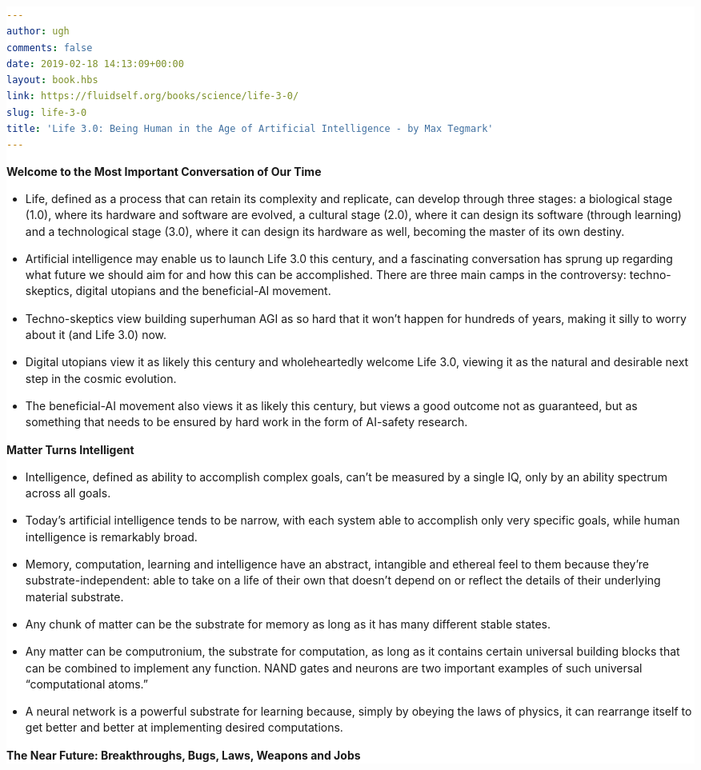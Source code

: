```yaml
---
author: ugh
comments: false
date: 2019-02-18 14:13:09+00:00
layout: book.hbs
link: https://fluidself.org/books/science/life-3-0/
slug: life-3-0
title: 'Life 3.0: Being Human in the Age of Artificial Intelligence - by Max Tegmark'
---
```


**Welcome to the Most Important Conversation of Our Time**

- Life, defined as a process that can retain its complexity and replicate, can develop through three stages: a biological stage (1.0), where its hardware and software are evolved, a cultural stage (2.0), where it can design its software (through learning) and a technological stage (3.0), where it can design its hardware as well, becoming the master of its own destiny. 

- Artificial intelligence may enable us to launch Life 3.0 this century, and a fascinating conversation has sprung up regarding what future we should aim for and how this can be accomplished. There are three main camps in the controversy: techno-skeptics, digital utopians and the beneficial-AI movement. 

- Techno-skeptics view building superhuman AGI as so hard that it won’t happen for hundreds of years, making it silly to worry about it (and Life 3.0) now. 

- Digital utopians view it as likely this century and wholeheartedly welcome Life 3.0, viewing it as the natural and desirable next step in the cosmic evolution. 

- The beneficial-AI movement also views it as likely this century, but views a good outcome not as guaranteed, but as something that needs to be ensured by hard work in the form of AI-safety research.

**Matter Turns Intelligent**

- Intelligence, defined as ability to accomplish complex goals, can’t be measured by a single IQ, only by an ability spectrum across all goals. 

- Today’s artificial intelligence tends to be narrow, with each system able to accomplish only very specific goals, while human intelligence is remarkably broad. 

- Memory, computation, learning and intelligence have an abstract, intangible and ethereal feel to them because they’re substrate-independent: able to take on a life of their own that doesn’t depend on or reflect the details of their underlying material substrate. 

- Any chunk of matter can be the substrate for memory as long as it has many different stable states. 

- Any matter can be computronium, the substrate for computation, as long as it contains certain universal building blocks that can be combined to implement any function. NAND gates and neurons are two important examples of such universal “computational atoms.” 

- A neural network is a powerful substrate for learning because, simply by obeying the laws of physics, it can rearrange itself to get better and better at implementing desired computations.

**The Near Future: Breakthroughs, Bugs, Laws, Weapons and Jobs**

